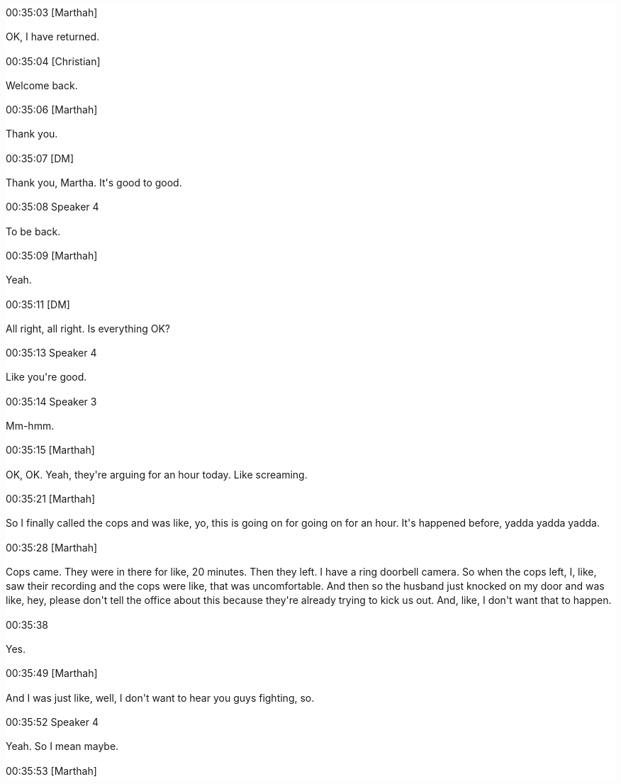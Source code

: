 00:35:03 [Marthah]

OK, I have returned.

00:35:04 [Christian]

Welcome back.

00:35:06 [Marthah]

Thank you.

00:35:07 [DM]

Thank you, Martha. It's good to good.

00:35:08 Speaker 4

To be back.

00:35:09 [Marthah]

Yeah.

00:35:11 [DM]

All right, all right. Is everything OK?

00:35:13 Speaker 4

Like you're good.

00:35:14 Speaker 3

Mm-hmm.

00:35:15 [Marthah]

OK, OK. Yeah, they're arguing for an hour today. Like screaming.

00:35:21 [Marthah]

So I finally called the cops and was like, yo, this is going on for going on for an hour. It's happened before, yadda yadda yadda.

00:35:28 [Marthah]

Cops came. They were in there for like, 20 minutes. Then they left. I have a ring doorbell camera. So when the cops left, I, like, saw their recording and the cops were like, that was uncomfortable. And then so the husband just knocked on my door and was like, hey, please don't tell the office about this because they're already trying to kick us out. And, like, I don't want that to happen.

00:35:38

Yes.

00:35:49 [Marthah]

And I was just like, well, I don't want to hear you guys fighting, so.

00:35:52 Speaker 4

Yeah. So I mean maybe.

00:35:53 [Marthah]
